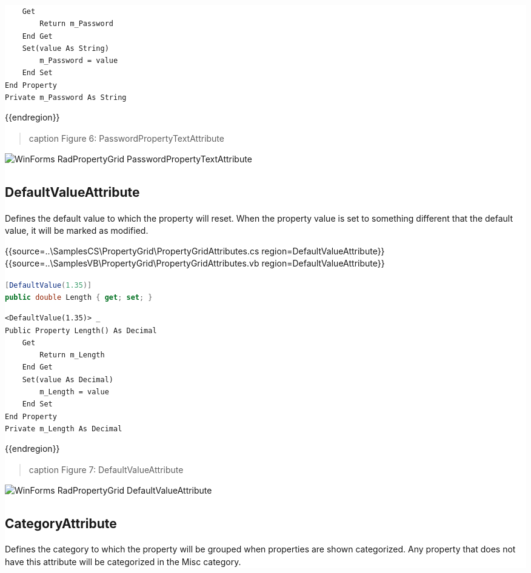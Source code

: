 ````VB.NET
    Get
        Return m_Password
    End Get
    Set(value As String)
        m_Password = value
    End Set
End Property
Private m_Password As String

````

{{endregion}} 

>caption Figure 6: PasswordPropertyTextAttribute

![WinForms RadPropertyGrid PasswordPropertyTextAttribute](images/propertygrid-attributes005.png)

## DefaultValueAttribute

Defines the default value to which the property will reset. When the property value is set to something different that the default value, it will be marked as modified.

{{source=..\SamplesCS\PropertyGrid\PropertyGridAttributes.cs region=DefaultValueAttribute}} 
{{source=..\SamplesVB\PropertyGrid\PropertyGridAttributes.vb region=DefaultValueAttribute}} 

````C#
[DefaultValue(1.35)]
public double Length { get; set; }

````
````VB.NET
<DefaultValue(1.35)> _
Public Property Length() As Decimal
    Get
        Return m_Length
    End Get
    Set(value As Decimal)
        m_Length = value
    End Set
End Property
Private m_Length As Decimal

````

{{endregion}}

>caption Figure 7: DefaultValueAttribute

![WinForms RadPropertyGrid DefaultValueAttribute](images/propertygrid-attributes006.png)

## CategoryAttribute

Defines the category to which the property will be grouped when properties are shown categorized. Any property that does not have this attribute will be categorized in the Misc category.
